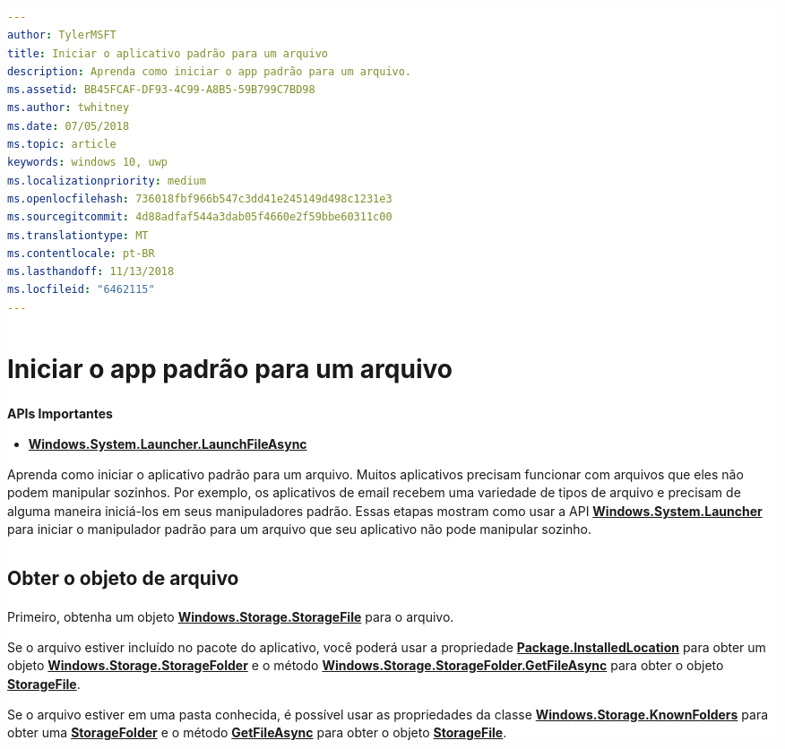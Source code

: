 ```yaml
---
author: TylerMSFT
title: Iniciar o aplicativo padrão para um arquivo
description: Aprenda como iniciar o app padrão para um arquivo.
ms.assetid: BB45FCAF-DF93-4C99-A8B5-59B799C7BD98
ms.author: twhitney
ms.date: 07/05/2018
ms.topic: article
keywords: windows 10, uwp
ms.localizationpriority: medium
ms.openlocfilehash: 736018fbf966b547c3dd41e245149d498c1231e3
ms.sourcegitcommit: 4d88adfaf544a3dab05f4660e2f59bbe60311c00
ms.translationtype: MT
ms.contentlocale: pt-BR
ms.lasthandoff: 11/13/2018
ms.locfileid: "6462115"
---
```

# <a name="launch-the-default-app-for-a-file"></a>Iniciar o app padrão para um arquivo

**APIs Importantes**

-   [**Windows.System.Launcher.LaunchFileAsync**](https://msdn.microsoft.com/library/windows/apps/hh701461)

Aprenda como iniciar o aplicativo padrão para um arquivo. Muitos aplicativos precisam funcionar com arquivos que eles não podem manipular sozinhos. Por exemplo, os aplicativos de email recebem uma variedade de tipos de arquivo e precisam de alguma maneira iniciá-los em seus manipuladores padrão. Essas etapas mostram como usar a API [**Windows.System.Launcher**](https://msdn.microsoft.com/library/windows/apps/br241801) para iniciar o manipulador padrão para um arquivo que seu aplicativo não pode manipular sozinho.

## <a name="get-the-file-object"></a>Obter o objeto de arquivo

Primeiro, obtenha um objeto [**Windows.Storage.StorageFile**](https://msdn.microsoft.com/library/windows/apps/br227171) para o arquivo.

Se o arquivo estiver incluído no pacote do aplicativo, você poderá usar a propriedade [**Package.InstalledLocation**](https://msdn.microsoft.com/library/windows/apps/br224681) para obter um objeto [**Windows.Storage.StorageFolder**](https://msdn.microsoft.com/library/windows/apps/br227230) e o método [**Windows.Storage.StorageFolder.GetFileAsync**](https://msdn.microsoft.com/library/windows/apps/br227272) para obter o objeto [**StorageFile**](https://msdn.microsoft.com/library/windows/apps/br227171).

Se o arquivo estiver em uma pasta conhecida, é possível usar as propriedades da classe [**Windows.Storage.KnownFolders**](https://msdn.microsoft.com/library/windows/apps/br227151) para obter uma [**StorageFolder**](https://msdn.microsoft.com/library/windows/apps/br227230) e o método [**GetFileAsync**](https://msdn.microsoft.com/library/windows/apps/br227272) para obter o objeto [**StorageFile**](https://msdn.microsoft.com/library/windows/apps/br227171).
